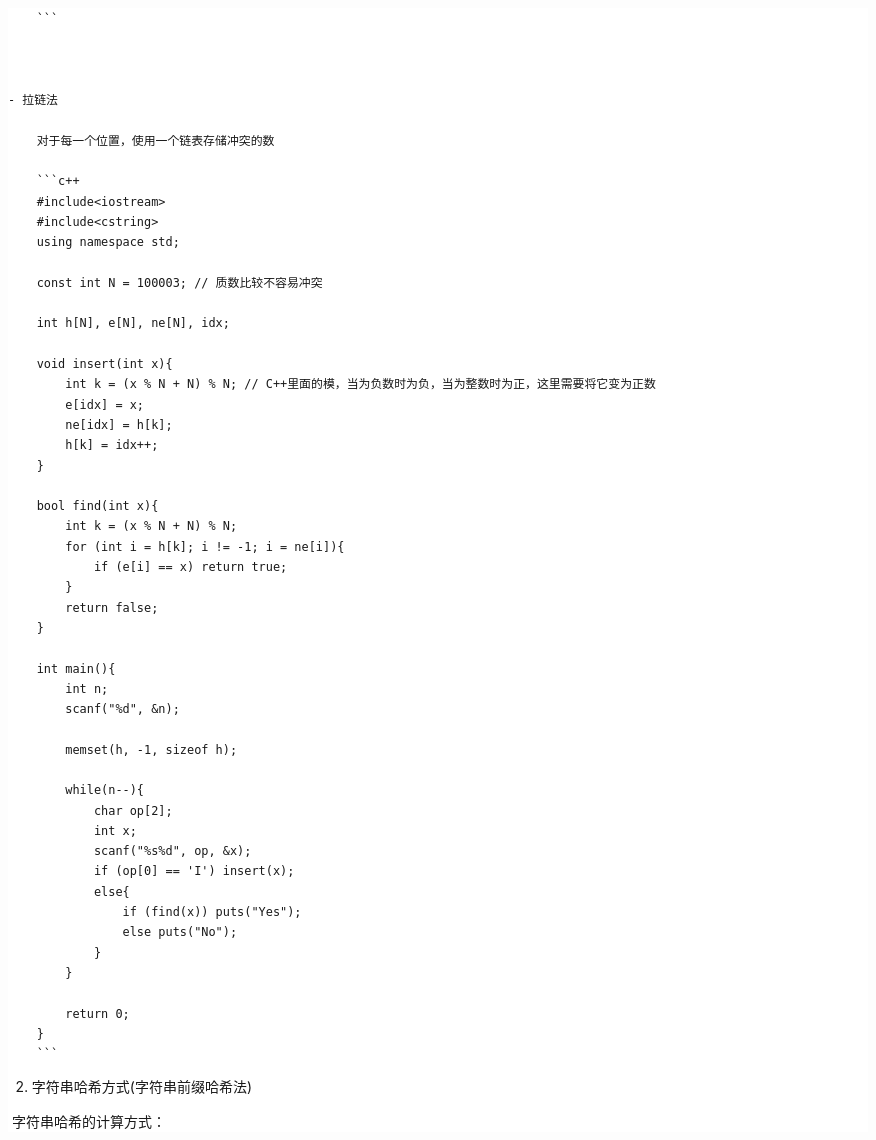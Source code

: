         ```

        

    - 拉链法

        对于每一个位置，使用一个链表存储冲突的数

        ```c++
        #include<iostream>
        #include<cstring>
        using namespace std;
        
        const int N = 100003; // 质数比较不容易冲突
        
        int h[N], e[N], ne[N], idx;
        
        void insert(int x){
            int k = (x % N + N) % N; // C++里面的模，当为负数时为负，当为整数时为正，这里需要将它变为正数
            e[idx] = x;
            ne[idx] = h[k];
            h[k] = idx++;
        }
        
        bool find(int x){
            int k = (x % N + N) % N;
            for (int i = h[k]; i != -1; i = ne[i]){
                if (e[i] == x) return true;
            }
            return false;
        }
        
        int main(){
            int n;
            scanf("%d", &n);
            
            memset(h, -1, sizeof h);
            
            while(n--){
                char op[2];
                int x;
                scanf("%s%d", op, &x);
                if (op[0] == 'I') insert(x);
                else{
                    if (find(x)) puts("Yes");
                    else puts("No");
                }
            }
            
            return 0;
        }
        ```

        

2. 字符串哈希方式(字符串前缀哈希法)

​	字符串哈希的计算方式：
